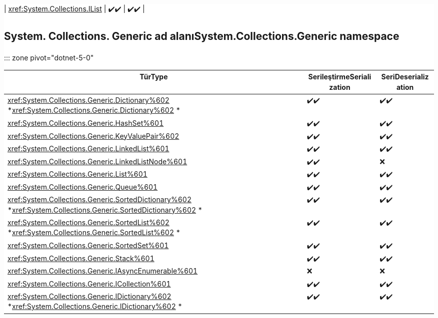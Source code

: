 | <xref:System.Collections.IList>           | <span data-ttu-id="8e808-145">✔️</span><span class="sxs-lookup"><span data-stu-id="8e808-145">✔️</span></span>           | <span data-ttu-id="8e808-146">✔️</span><span class="sxs-lookup"><span data-stu-id="8e808-146">✔️</span></span>              |

## <a name="systemcollectionsgeneric-namespace"></a><span data-ttu-id="8e808-147">System. Collections. Generic ad alanı</span><span class="sxs-lookup"><span data-stu-id="8e808-147">System.Collections.Generic namespace</span></span>

::: zone pivot="dotnet-5-0"

| <span data-ttu-id="8e808-148">Tür</span><span class="sxs-lookup"><span data-stu-id="8e808-148">Type</span></span>                                                      | <span data-ttu-id="8e808-149">Serileştirme</span><span class="sxs-lookup"><span data-stu-id="8e808-149">Serialization</span></span> | <span data-ttu-id="8e808-150">Seri</span><span class="sxs-lookup"><span data-stu-id="8e808-150">Deserialization</span></span> |
|-----------------------------------------------------------|---------------|-----------------|
| <span data-ttu-id="8e808-151"><xref:System.Collections.Generic.Dictionary%602> \*</span><span class="sxs-lookup"><span data-stu-id="8e808-151"><xref:System.Collections.Generic.Dictionary%602> \*</span></span>       | <span data-ttu-id="8e808-152">✔️</span><span class="sxs-lookup"><span data-stu-id="8e808-152">✔️</span></span>           | <span data-ttu-id="8e808-153">✔️</span><span class="sxs-lookup"><span data-stu-id="8e808-153">✔️</span></span>              |
| <xref:System.Collections.Generic.HashSet%601>             | <span data-ttu-id="8e808-154">✔️</span><span class="sxs-lookup"><span data-stu-id="8e808-154">✔️</span></span>           | <span data-ttu-id="8e808-155">✔️</span><span class="sxs-lookup"><span data-stu-id="8e808-155">✔️</span></span>              |
| <xref:System.Collections.Generic.KeyValuePair%602>        | <span data-ttu-id="8e808-156">✔️</span><span class="sxs-lookup"><span data-stu-id="8e808-156">✔️</span></span>           | <span data-ttu-id="8e808-157">✔️</span><span class="sxs-lookup"><span data-stu-id="8e808-157">✔️</span></span>              |
| <xref:System.Collections.Generic.LinkedList%601>          | <span data-ttu-id="8e808-158">✔️</span><span class="sxs-lookup"><span data-stu-id="8e808-158">✔️</span></span>           | <span data-ttu-id="8e808-159">✔️</span><span class="sxs-lookup"><span data-stu-id="8e808-159">✔️</span></span>              |
| <xref:System.Collections.Generic.LinkedListNode%601>      | <span data-ttu-id="8e808-160">✔️</span><span class="sxs-lookup"><span data-stu-id="8e808-160">✔️</span></span>           | ❌              |
| <xref:System.Collections.Generic.List%601>                | <span data-ttu-id="8e808-161">✔️</span><span class="sxs-lookup"><span data-stu-id="8e808-161">✔️</span></span>           | <span data-ttu-id="8e808-162">✔️</span><span class="sxs-lookup"><span data-stu-id="8e808-162">✔️</span></span>              |
| <xref:System.Collections.Generic.Queue%601>               | <span data-ttu-id="8e808-163">✔️</span><span class="sxs-lookup"><span data-stu-id="8e808-163">✔️</span></span>           | <span data-ttu-id="8e808-164">✔️</span><span class="sxs-lookup"><span data-stu-id="8e808-164">✔️</span></span>              |
| <span data-ttu-id="8e808-165"><xref:System.Collections.Generic.SortedDictionary%602> \*</span><span class="sxs-lookup"><span data-stu-id="8e808-165"><xref:System.Collections.Generic.SortedDictionary%602> \*</span></span> | <span data-ttu-id="8e808-166">✔️</span><span class="sxs-lookup"><span data-stu-id="8e808-166">✔️</span></span>           | <span data-ttu-id="8e808-167">✔️</span><span class="sxs-lookup"><span data-stu-id="8e808-167">✔️</span></span>              |
| <span data-ttu-id="8e808-168"><xref:System.Collections.Generic.SortedList%602> \*</span><span class="sxs-lookup"><span data-stu-id="8e808-168"><xref:System.Collections.Generic.SortedList%602> \*</span></span>       | <span data-ttu-id="8e808-169">✔️</span><span class="sxs-lookup"><span data-stu-id="8e808-169">✔️</span></span>           | <span data-ttu-id="8e808-170">✔️</span><span class="sxs-lookup"><span data-stu-id="8e808-170">✔️</span></span>              |
| <xref:System.Collections.Generic.SortedSet%601>           | <span data-ttu-id="8e808-171">✔️</span><span class="sxs-lookup"><span data-stu-id="8e808-171">✔️</span></span>           | <span data-ttu-id="8e808-172">✔️</span><span class="sxs-lookup"><span data-stu-id="8e808-172">✔️</span></span>              |
| <xref:System.Collections.Generic.Stack%601>               | <span data-ttu-id="8e808-173">✔️</span><span class="sxs-lookup"><span data-stu-id="8e808-173">✔️</span></span>           | <span data-ttu-id="8e808-174">✔️</span><span class="sxs-lookup"><span data-stu-id="8e808-174">✔️</span></span>              |
| <xref:System.Collections.Generic.IAsyncEnumerable%601>    | ❌           | ❌              |
| <xref:System.Collections.Generic.ICollection%601>         | <span data-ttu-id="8e808-175">✔️</span><span class="sxs-lookup"><span data-stu-id="8e808-175">✔️</span></span>           | <span data-ttu-id="8e808-176">✔️</span><span class="sxs-lookup"><span data-stu-id="8e808-176">✔️</span></span>              |
| <span data-ttu-id="8e808-177"><xref:System.Collections.Generic.IDictionary%602> \*</span><span class="sxs-lookup"><span data-stu-id="8e808-177"><xref:System.Collections.Generic.IDictionary%602> \*</span></span>      | <span data-ttu-id="8e808-178">✔️</span><span class="sxs-lookup"><span data-stu-id="8e808-178">✔️</span></span>           | <span data-ttu-id="8e808-179">✔️</span><span class="sxs-lookup"><span data-stu-id="8e808-179">✔️</span></span>              |